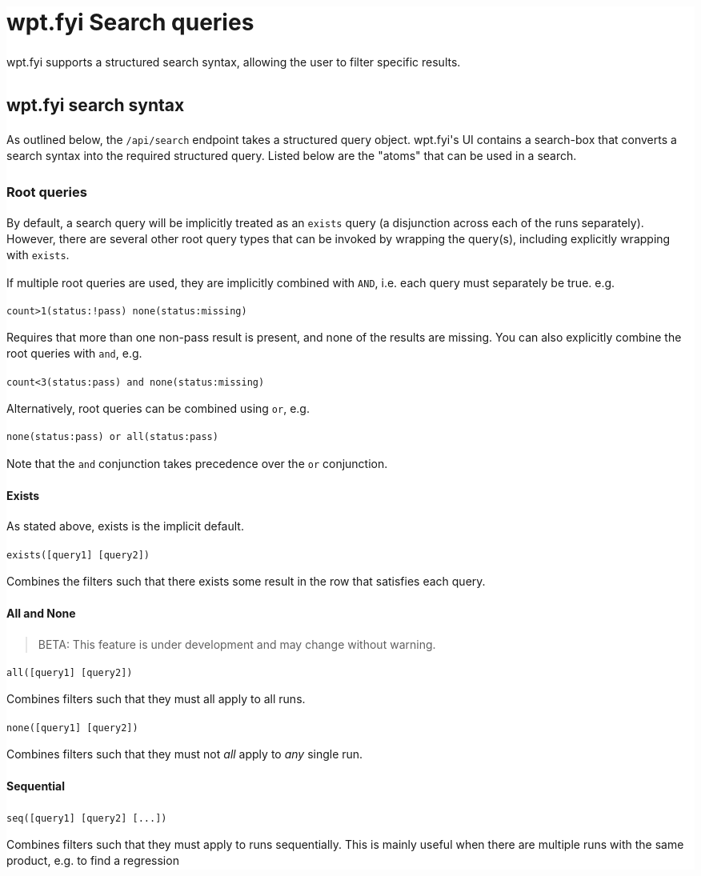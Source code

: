 # wpt.fyi Search queries

wpt.fyi supports a structured search syntax, allowing the user to filter specific results.

## wpt.fyi search syntax

As outlined below, the `/api/search` endpoint takes a structured query object. wpt.fyi's
UI contains a search-box that converts a search syntax into the required structured query.
Listed below are the "atoms" that can be used in a search.

### Root queries

By default, a search query will be implicitly treated as an `exists` query (a disjunction
across each of the runs separately). However, there are several other root query types that
can be invoked by wrapping the query(s), including explicitly wrapping with `exists`.

If multiple root queries are used, they are implicitly combined with `AND`, i.e. each query
must separately be true. e.g.

    count>1(status:!pass) none(status:missing)

Requires that more than one non-pass result is present, and none of the results are missing.
You can also explicitly combine the root queries with `and`, e.g.

    count<3(status:pass) and none(status:missing)

Alternatively, root queries can be combined using `or`, e.g.

    none(status:pass) or all(status:pass)

Note that the `and` conjunction takes precedence over the `or` conjunction.

#### Exists

As stated above, exists is the implicit default.

    exists([query1] [query2])

Combines the filters such that there exists some result in the row that satisfies each query.

#### All and None

> BETA: This feature is under development and may change without warning.

    all([query1] [query2])

Combines filters such that they must all apply to all runs.

    none([query1] [query2])

Combines filters such that they must not _all_ apply to _any_ single run.

#### Sequential

    seq([query1] [query2] [...])

Combines filters such that they must apply to runs sequentially. This is mainly
useful when there are multiple runs with the same product, e.g. to find a regression
